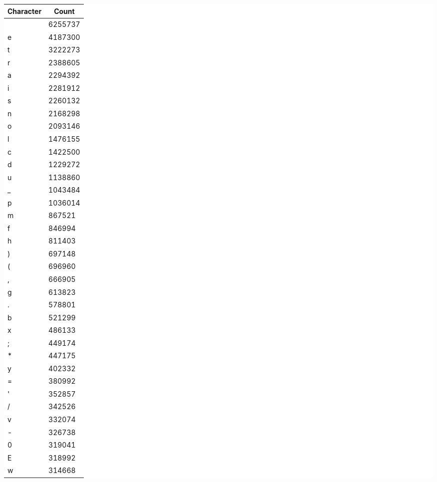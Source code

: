 | Character | Count |
| --------- | ----- |
|   | 6255737 |
| e | 4187300 |
| t | 3222273 |
| r | 2388605 |
| a | 2294392 |
| i | 2281912 |
| s | 2260132 |
| n | 2168298 |
| o | 2093146 |
| l | 1476155 |
| c | 1422500 |
| d | 1229272 |
| u | 1138860 |
| _ | 1043484 |
| p | 1036014 |
| m | 867521 |
| f | 846994 |
| h | 811403 |
| ) | 697148 |
| ( | 696960 |
| , | 666905 |
| g | 613823 |
| . | 578801 |
| b | 521299 |
| x | 486133 |
| ; | 449174 |
| * | 447175 |
| y | 402332 |
| = | 380992 |
| ' | 352857 |
| / | 342526 |
| v | 332074 |
| - | 326738 |
| 0 | 319041 |
| E | 318992 |
| w | 314668 |